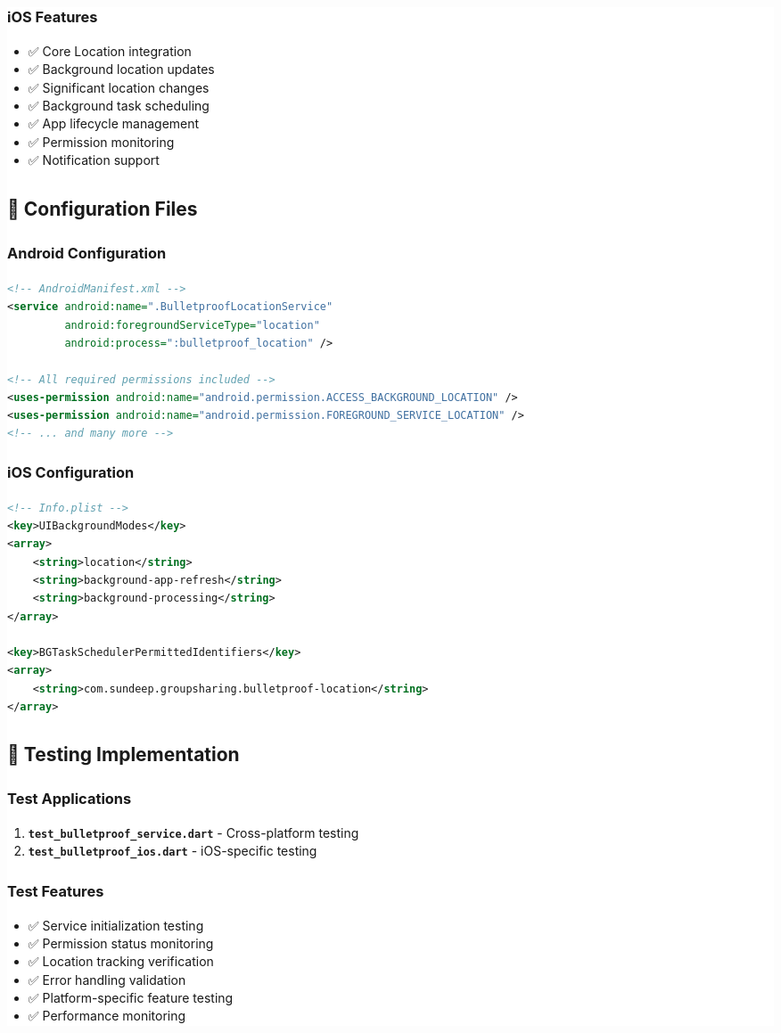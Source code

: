 ### **iOS Features**
- ✅ Core Location integration
- ✅ Background location updates
- ✅ Significant location changes
- ✅ Background task scheduling
- ✅ App lifecycle management
- ✅ Permission monitoring
- ✅ Notification support

## 🔧 **Configuration Files**

### **Android Configuration**
```xml
<!-- AndroidManifest.xml -->
<service android:name=".BulletproofLocationService"
         android:foregroundServiceType="location"
         android:process=":bulletproof_location" />

<!-- All required permissions included -->
<uses-permission android:name="android.permission.ACCESS_BACKGROUND_LOCATION" />
<uses-permission android:name="android.permission.FOREGROUND_SERVICE_LOCATION" />
<!-- ... and many more -->
```

### **iOS Configuration**
```xml
<!-- Info.plist -->
<key>UIBackgroundModes</key>
<array>
    <string>location</string>
    <string>background-app-refresh</string>
    <string>background-processing</string>
</array>

<key>BGTaskSchedulerPermittedIdentifiers</key>
<array>
    <string>com.sundeep.groupsharing.bulletproof-location</string>
</array>
```

## 🧪 **Testing Implementation**

### **Test Applications**
1. **`test_bulletproof_service.dart`** - Cross-platform testing
2. **`test_bulletproof_ios.dart`** - iOS-specific testing

### **Test Features**
- ✅ Service initialization testing
- ✅ Permission status monitoring
- ✅ Location tracking verification
- ✅ Error handling validation
- ✅ Platform-specific feature testing
- ✅ Performance monitoring
